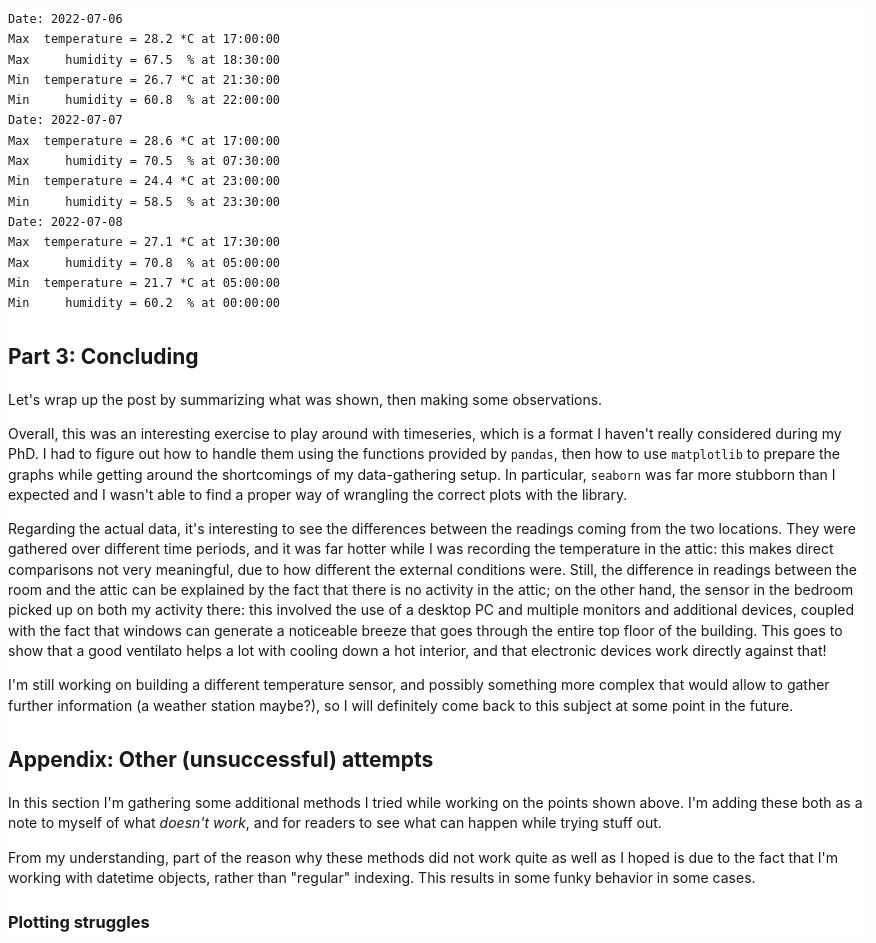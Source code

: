     Date: 2022-07-06
    Max  temperature = 28.2 *C at 17:00:00
    Max     humidity = 67.5  % at 18:30:00
    Min  temperature = 26.7 *C at 21:30:00
    Min     humidity = 60.8  % at 22:00:00
    Date: 2022-07-07
    Max  temperature = 28.6 *C at 17:00:00
    Max     humidity = 70.5  % at 07:30:00
    Min  temperature = 24.4 *C at 23:00:00
    Min     humidity = 58.5  % at 23:30:00
    Date: 2022-07-08
    Max  temperature = 27.1 *C at 17:30:00
    Max     humidity = 70.8  % at 05:00:00
    Min  temperature = 21.7 *C at 05:00:00
    Min     humidity = 60.2  % at 00:00:00


## Part 3: Concluding
Let's wrap up the post by summarizing what was shown, then making some observations. 

Overall, this was an interesting exercise to play around with timeseries, which is a format I haven't really considered during my PhD. I had to figure out how to handle them using the functions provided by `pandas`, then how to use `matplotlib` to prepare the graphs while getting around the shortcomings of my data-gathering setup. In particular, `seaborn` was far more stubborn than I expected and I wasn't able to find a proper way of wrangling the correct plots with the library. 

Regarding the actual data, it's interesting to see the differences between the readings coming from the two locations. They were gathered over different time periods, and it was far hotter while I was recording the temperature in the attic: this makes direct comparisons not very meaningful, due to how different the external conditions were. Still, the difference in readings between the room and the attic can be explained by the fact that there is no activity in the attic; on the other hand, the sensor in the bedroom picked up on both my activity there: this involved the use of a desktop PC and multiple monitors and additional devices, coupled with the fact that windows can generate a noticeable breeze that goes through the entire top floor of the building. This goes to show that a good ventilato helps a lot with cooling down a hot interior, and that electronic devices work directly against that! 

I'm still working on building a different temperature sensor, and possibly something more complex that would allow to gather further information (a weather station maybe?), so I will definitely come back to this subject at some point in the future. 

## Appendix:  Other (unsuccessful) attempts

In this section I'm gathering some additional methods I tried while working on the points shown above. I'm adding these both as a note to myself of what *doesn't work*, and for readers to see what can happen while trying stuff out. 

From my understanding, part of the reason why these methods did not work quite as well as I hoped is due to the fact that I'm working with datetime objects, rather than "regular" indexing. This results in some funky behavior in some cases. 

### Plotting struggles
